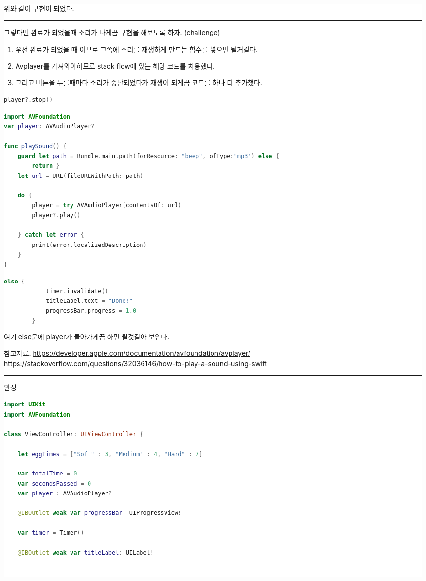 위와 같이 구현이 되었다.

---
그렇다면 완료가 되었을때 소리가 나게끔 구현을 해보도록 하자. (challenge)

1. 우선 완료가 되었을 때 이므로 그쪽에 소리를 재생하게 만드는 함수를 넣으면 될거같다.

2. Avplayer를 가져와야하므로
stack flow에 있는 해당 코드를 차용했다.

3. 그리고 버튼을 누를때마다 소리가 중단되었다가 재생이 되게끔 코드를 하나 더 추가했다.
```swift
player?.stop()
```

```swift
import AVFoundation
var player: AVAudioPlayer?

func playSound() {
    guard let path = Bundle.main.path(forResource: "beep", ofType:"mp3") else {
        return }
    let url = URL(fileURLWithPath: path)

    do {
        player = try AVAudioPlayer(contentsOf: url)
        player?.play()
        
    } catch let error {
        print(error.localizedDescription)
    }
}
```

```swift
else {
            timer.invalidate()
            titleLabel.text = "Done!"
            progressBar.progress = 1.0
        }
```
여기 else문에 player가 돌아가게끔 하면 될것같아 보인다.

참고자료.
https://developer.apple.com/documentation/avfoundation/avplayer/
https://stackoverflow.com/questions/32036146/how-to-play-a-sound-using-swift

---
완성
```swift
import UIKit
import AVFoundation

class ViewController: UIViewController {
    
    let eggTimes = ["Soft" : 3, "Medium" : 4, "Hard" : 7]
    
    var totalTime = 0
    var secondsPassed = 0
    var player : AVAudioPlayer?
    
    @IBOutlet weak var progressBar: UIProgressView!
    
    var timer = Timer()
    
    @IBOutlet weak var titleLabel: UILabel!
    
    
```